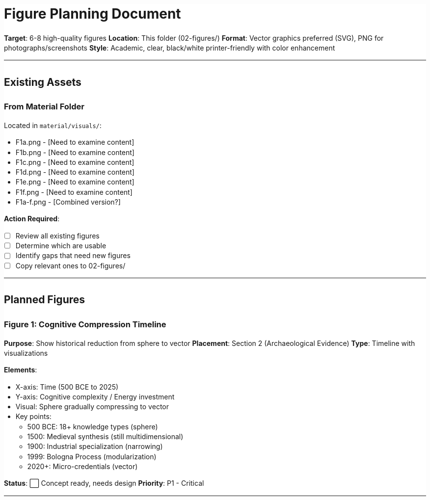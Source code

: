 # Figure Planning Document

**Target**: 6-8 high-quality figures
**Location**: This folder (02-figures/)
**Format**: Vector graphics preferred (SVG), PNG for photographs/screenshots
**Style**: Academic, clear, black/white printer-friendly with color enhancement

---

## Existing Assets

### From Material Folder
Located in `material/visuals/`:
- F1a.png - [Need to examine content]
- F1b.png - [Need to examine content]
- F1c.png - [Need to examine content]
- F1d.png - [Need to examine content]
- F1e.png - [Need to examine content]
- F1f.png - [Need to examine content]
- F1a-f.png - [Combined version?]

**Action Required**:
- [ ] Review all existing figures
- [ ] Determine which are usable
- [ ] Identify gaps that need new figures
- [ ] Copy relevant ones to 02-figures/

---

## Planned Figures

### Figure 1: Cognitive Compression Timeline
**Purpose**: Show historical reduction from sphere to vector
**Placement**: Section 2 (Archaeological Evidence)
**Type**: Timeline with visualizations

**Elements**:
- X-axis: Time (500 BCE to 2025)
- Y-axis: Cognitive complexity / Energy investment
- Visual: Sphere gradually compressing to vector
- Key points:
  - 500 BCE: 18+ knowledge types (sphere)
  - 1500: Medieval synthesis (still multidimensional)
  - 1900: Industrial specialization (narrowing)
  - 1999: Bologna Process (modularization)
  - 2020+: Micro-credentials (vector)

**Status**: ⬜ Concept ready, needs design
**Priority**: P1 - Critical

---